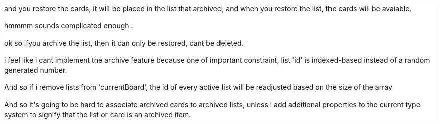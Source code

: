 and you restore the cards, it will be placed in the list that archived, and when you restore the list, the cards will be avaiable. 

hmmmm sounds complicated enough .

ok so ifyou archive the list, then it can only be restored, cant be deleted. 

i feel like i cant implement the archive feature because one of important constraint, list 'id' is indexed-based instead of a random generated number. 

And so if i remove lists from 'currentBoard', the id of every active list will be readjusted based on the size of the array

And so it's going to be hard to associate archived cards to archived lists, unless i add additional properties to the current type system to signify that the list or card is an archived item. 

